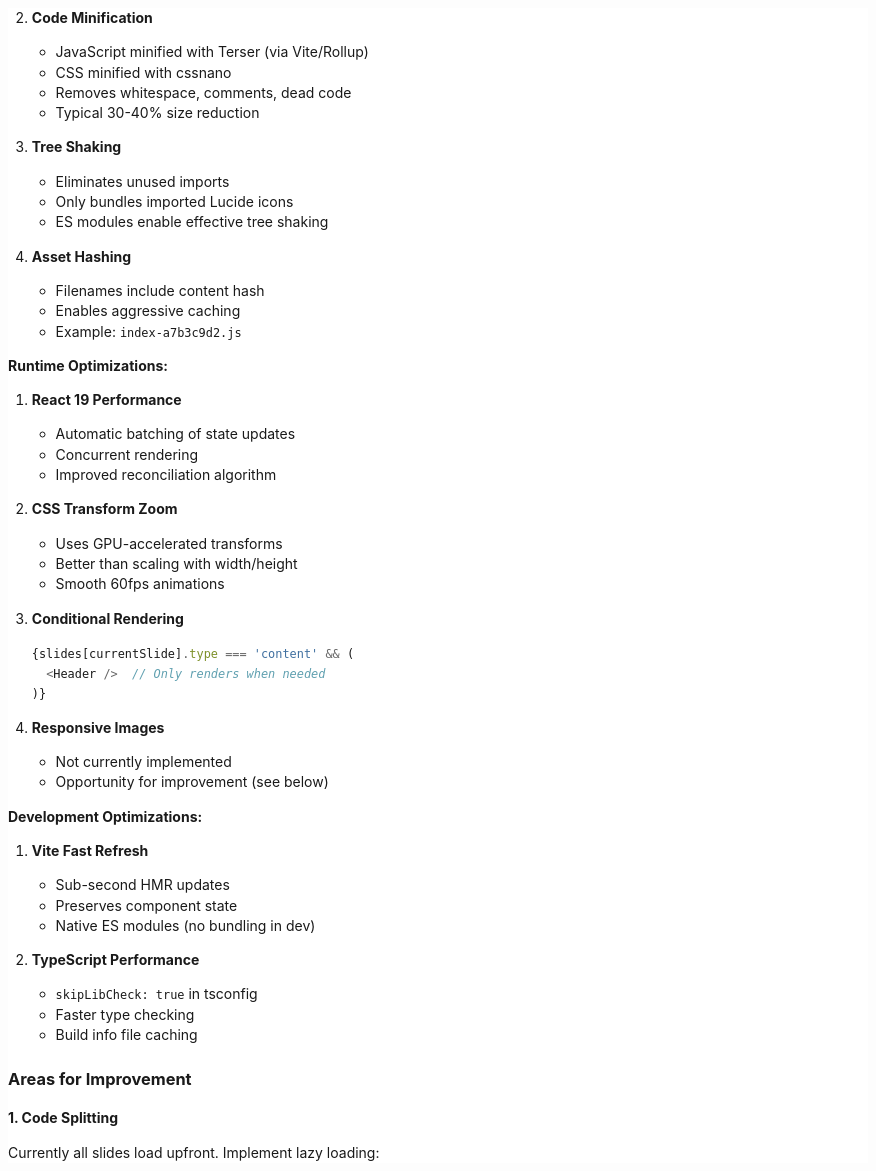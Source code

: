 2. **Code Minification**
   - JavaScript minified with Terser (via Vite/Rollup)
   - CSS minified with cssnano
   - Removes whitespace, comments, dead code
   - Typical 30-40% size reduction

3. **Tree Shaking**
   - Eliminates unused imports
   - Only bundles imported Lucide icons
   - ES modules enable effective tree shaking

4. **Asset Hashing**
   - Filenames include content hash
   - Enables aggressive caching
   - Example: `index-a7b3c9d2.js`

**Runtime Optimizations:**

1. **React 19 Performance**
   - Automatic batching of state updates
   - Concurrent rendering
   - Improved reconciliation algorithm

2. **CSS Transform Zoom**
   - Uses GPU-accelerated transforms
   - Better than scaling with width/height
   - Smooth 60fps animations

3. **Conditional Rendering**
   ```typescript
   {slides[currentSlide].type === 'content' && (
     <Header />  // Only renders when needed
   )}
   ```

4. **Responsive Images**
   - Not currently implemented
   - Opportunity for improvement (see below)

**Development Optimizations:**

1. **Vite Fast Refresh**
   - Sub-second HMR updates
   - Preserves component state
   - Native ES modules (no bundling in dev)

2. **TypeScript Performance**
   - `skipLibCheck: true` in tsconfig
   - Faster type checking
   - Build info file caching

### Areas for Improvement

**1. Code Splitting**

Currently all slides load upfront. Implement lazy loading:
